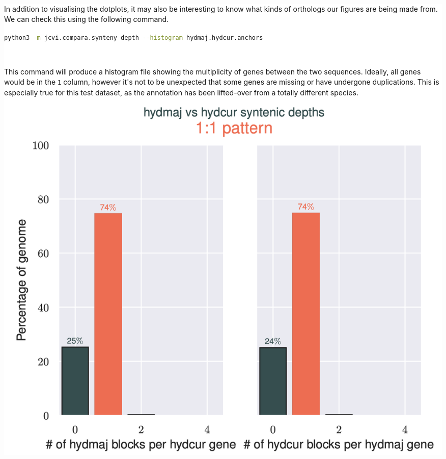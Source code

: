 In addition to visualising the dotplots, it may also be interesting to know what kinds of orthologs
our figures are being made from. We can check this using the following command.

```bash
python3 -m jcvi.compara.synteny depth --histogram hydmaj.hydcur.anchors
```

<br/>

This command will produce a histogram file showing the multiplicity of genes between the two sequences.
Ideally, all genes would be in the `1` column, however it's not to be unexpected that some genes are
missing or have undergone duplications. This is especially true for this test dataset, as the annotation
has been lifted-over from a totally different species.

![Histogram showing ortholog counts](../assets/images/hydmaj.hydcur.depth.png)
